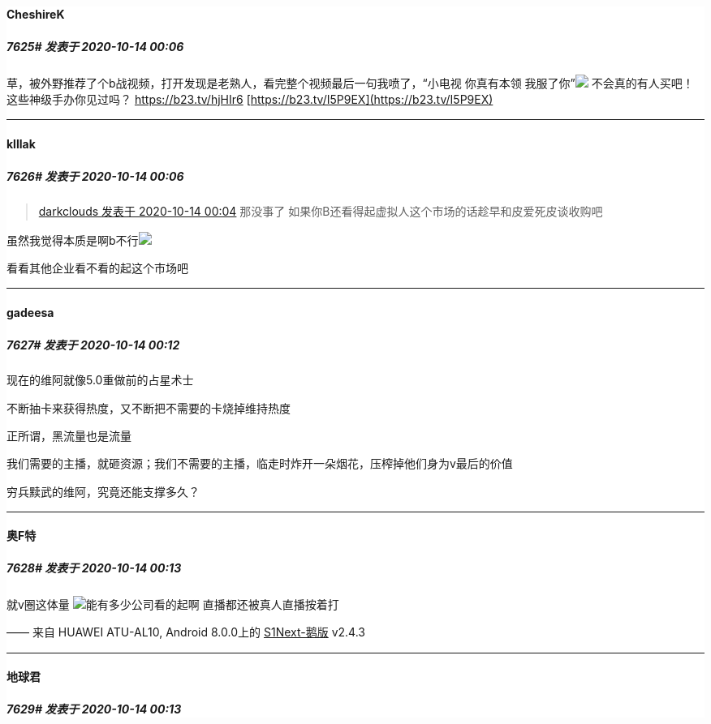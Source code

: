 ####  CheshireK  
##### 7625#       发表于 2020-10-14 00:06


草，被外野推荐了个b战视频，打开发现是老熟人，看完整个视频最后一句我喷了，“小电视 你真有本领 我服了你”<img src="https://static.saraba1st.com/image/smiley/face2017/044.png" referrerpolicy="no-referrer">
不会真的有人买吧！这些神级手办你见过吗？ https://b23.tv/hjHIr6
[https://b23.tv/I5P9EX](https://b23.tv/I5P9EX)


*****

####  klllak  
##### 7626#       发表于 2020-10-14 00:06


<blockquote><a href="httphttps://bbs.saraba1st.com/2b/forum.php?mod=redirect&amp;goto=findpost&amp;pid=49044309&amp;ptid=1963398" target="_blank">darkclouds 发表于 2020-10-14 00:04</a>
那没事了
如果你B还看得起虚拟人这个市场的话趁早和皮爱死皮谈收购吧</blockquote>
虽然我觉得本质是啊b不行<img src="https://static.saraba1st.com/image/smiley/face2017/009.gif" referrerpolicy="no-referrer">

看看其他企业看不看的起这个市场吧


*****

####  gadeesa  
##### 7627#       发表于 2020-10-14 00:12


现在的维阿就像5.0重做前的占星术士

不断抽卡来获得热度，又不断把不需要的卡烧掉维持热度

正所谓，黑流量也是流量

我们需要的主播，就砸资源；我们不需要的主播，临走时炸开一朵烟花，压榨掉他们身为v最后的价值

穷兵黩武的维阿，究竟还能支撑多久？


*****

####  奥F特  
##### 7628#       发表于 2020-10-14 00:13


就v圈这体量 <img src="https://static.saraba1st.com/image/smiley/face2017/001.png" referrerpolicy="no-referrer">能有多少公司看的起啊 直播都还被真人直播按着打

—— 来自 HUAWEI ATU-AL10, Android 8.0.0上的 [S1Next-鹅版](https://github.com/ykrank/S1-Next/releases) v2.4.3


*****

####  地球君  
##### 7629#       发表于 2020-10-14 00:13
